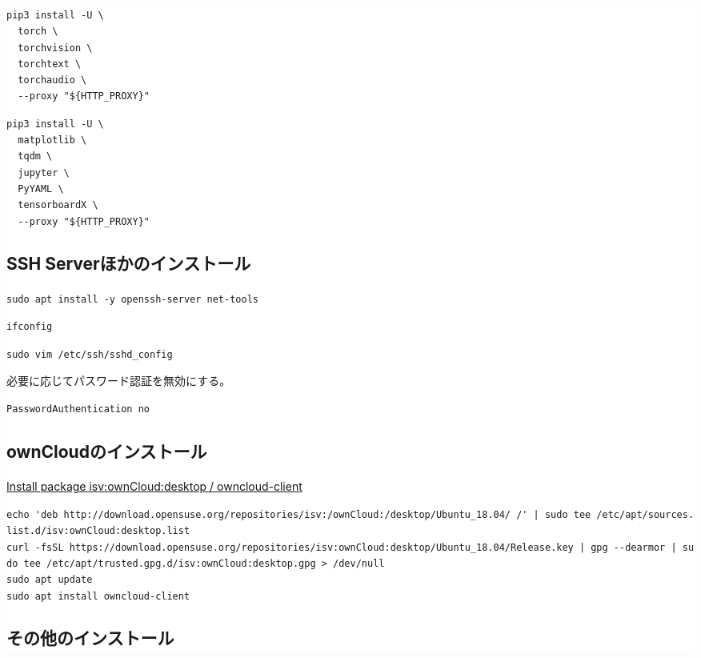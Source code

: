 ```shell
pip3 install -U \
  torch \
  torchvision \
  torchtext \
  torchaudio \
  --proxy "${HTTP_PROXY}"
```

```shell
pip3 install -U \
  matplotlib \
  tqdm \
  jupyter \
  PyYAML \
  tensorboardX \
  --proxy "${HTTP_PROXY}"
```

## SSH Serverほかのインストール

```shell
sudo apt install -y openssh-server net-tools
```

```shell
ifconfig
```

```shell
sudo vim /etc/ssh/sshd_config
```

必要に応じてパスワード認証を無効にする。

```sshd
PasswordAuthentication no
```

## ownCloudのインストール
[Install package isv:ownCloud:desktop / owncloud-client](https://software.opensuse.org/download/package?project=isv:ownCloud:desktop&package=owncloud-client "Install package isv:ownCloud:desktop / owncloud-client")

```shell
echo 'deb http://download.opensuse.org/repositories/isv:/ownCloud:/desktop/Ubuntu_18.04/ /' | sudo tee /etc/apt/sources.list.d/isv:ownCloud:desktop.list
curl -fsSL https://download.opensuse.org/repositories/isv:ownCloud:desktop/Ubuntu_18.04/Release.key | gpg --dearmor | sudo tee /etc/apt/trusted.gpg.d/isv:ownCloud:desktop.gpg > /dev/null
sudo apt update
sudo apt install owncloud-client
```

## その他のインストール
